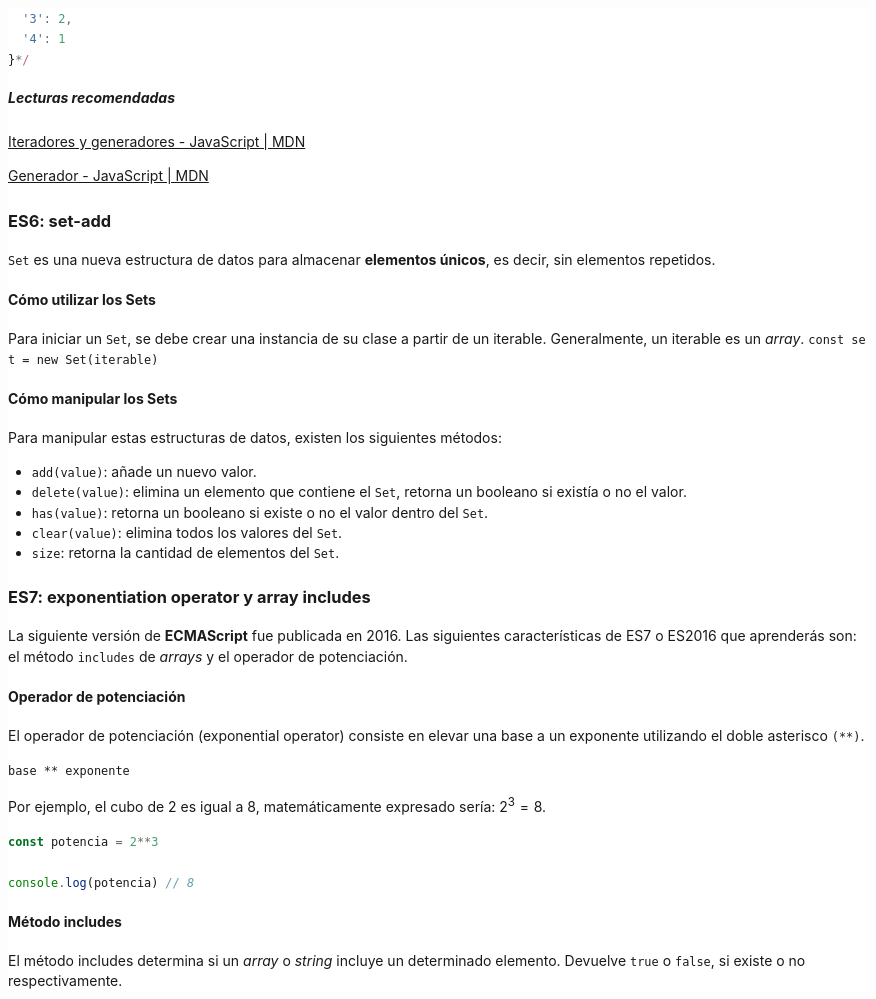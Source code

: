 ```JavaScript
  '3': 2,
  '4': 1
}*/
```
##### Lecturas recomendadas
[Iteradores y generadores - JavaScript | MDN](https://developer.mozilla.org/es/docs/Web/JavaScript/Guide/Iterators_and_Generators "Iteradores y generadores - JavaScript | MDN")

[Generador - JavaScript | MDN](https://developer.mozilla.org/es/docs/Web/JavaScript/Reference/Global_Objects/Generator "Generador - JavaScript | MDN")

### ES6: set-add

`Set` es una nueva estructura de datos para almacenar **elementos únicos**, es decir, sin elementos repetidos.

#### Cómo utilizar los Sets

Para iniciar un `Set`, se debe crear una instancia de su clase a partir de un iterable. Generalmente, un iterable es un *array*.
`const set = new Set(iterable)`

#### Cómo manipular los Sets
Para manipular estas estructuras de datos, existen los siguientes métodos:

- `add(value)`: añade un nuevo valor.
- `delete(value)`: elimina un elemento que contiene el `Set`, retorna un booleano si existía o no el valor.
- `has(value)`: retorna un booleano si existe o no el valor dentro del `Set`.
- `clear(value)`: elimina todos los valores del `Set`.
- `size`: retorna la cantidad de elementos del `Set`.

### ES7: exponentiation operator y array includes

La siguiente versión de **ECMAScript** fue publicada en 2016. Las siguientes características de ES7 o ES2016 que aprenderás son: el método `includes` de *arrays* y el operador de potenciación.

#### Operador de potenciación
El operador de potenciación (exponential operator) consiste en elevar una base a un exponente utilizando el doble asterisco `(**)`.

`base ** exponente`

Por ejemplo, el cubo de 2 es igual a 8, matemáticamente expresado sería: $2^3=8$.

```JavaScript
const potencia = 2**3

console.log(potencia) // 8
```
#### Método includes
El método includes determina si un *array* o *string* incluye un determinado elemento. Devuelve `true` o `false`, si existe o no respectivamente.
